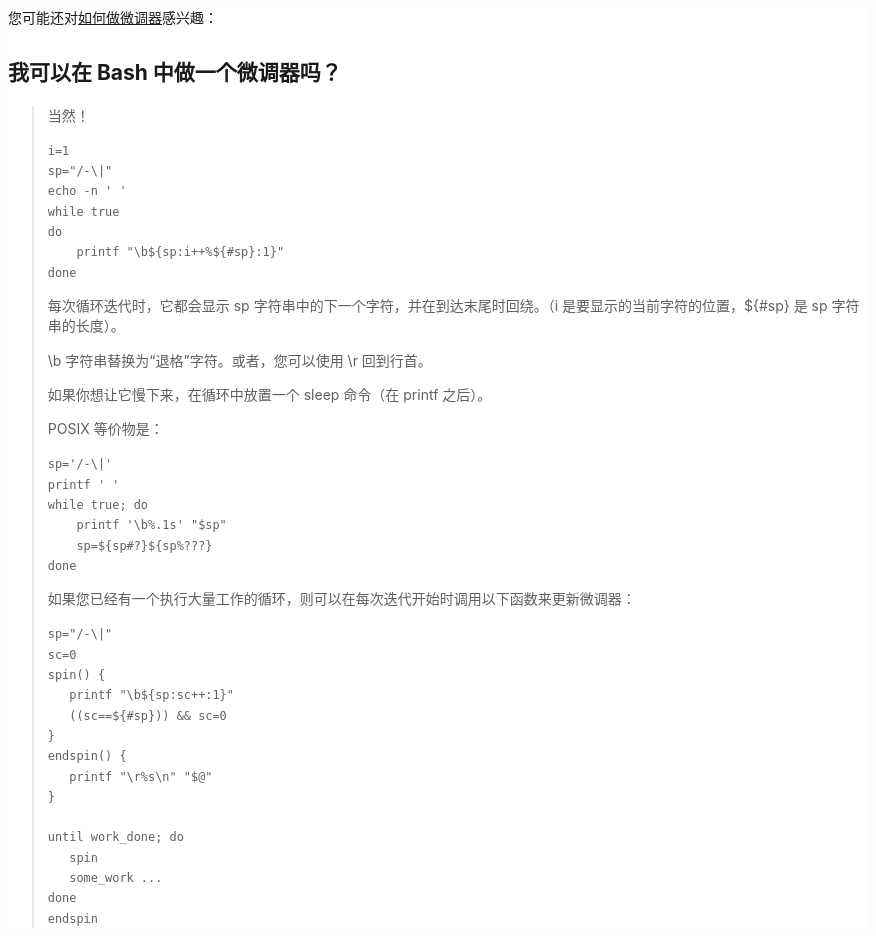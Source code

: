 您可能还对[如何做微调器](http://mywiki.wooledge.org/BashFAQ/034)感兴趣：

## 我可以在 Bash 中做一个微调器吗？

> 当然！
> 
> ```
> i=1
> sp="/-\|"
> echo -n ' '
> while true
> do
>     printf "\b${sp:i++%${#sp}:1}"
> done 
> ```
> 
> 每次循环迭代时，它都会显示 sp 字符串中的下一个字符，并在到达末尾时回绕。（i 是要显示的当前字符的位置，${#sp} 是 sp 字符串的长度）。
> 
> \b 字符串替换为“退格”字符。或者，您可以使用 \r 回到行首。
> 
> 如果你想让它慢下来，在循环中放置一个 sleep 命令（在 printf 之后）。
> 
> POSIX 等价物是：
> 
> ```
> sp='/-\|'
> printf ' '
> while true; do
>     printf '\b%.1s' "$sp"
>     sp=${sp#?}${sp%???}
> done 
> ```
> 
> 如果您已经有一个执行大量工作的循环，则可以在每次迭代开始时调用以下函数来更新微调器：
> 
> ```
> sp="/-\|"
> sc=0
> spin() {
>    printf "\b${sp:sc++:1}"
>    ((sc==${#sp})) && sc=0
> }
> endspin() {
>    printf "\r%s\n" "$@"
> }
> 
> until work_done; do
>    spin
>    some_work ...
> done
> endspin 
> ```

